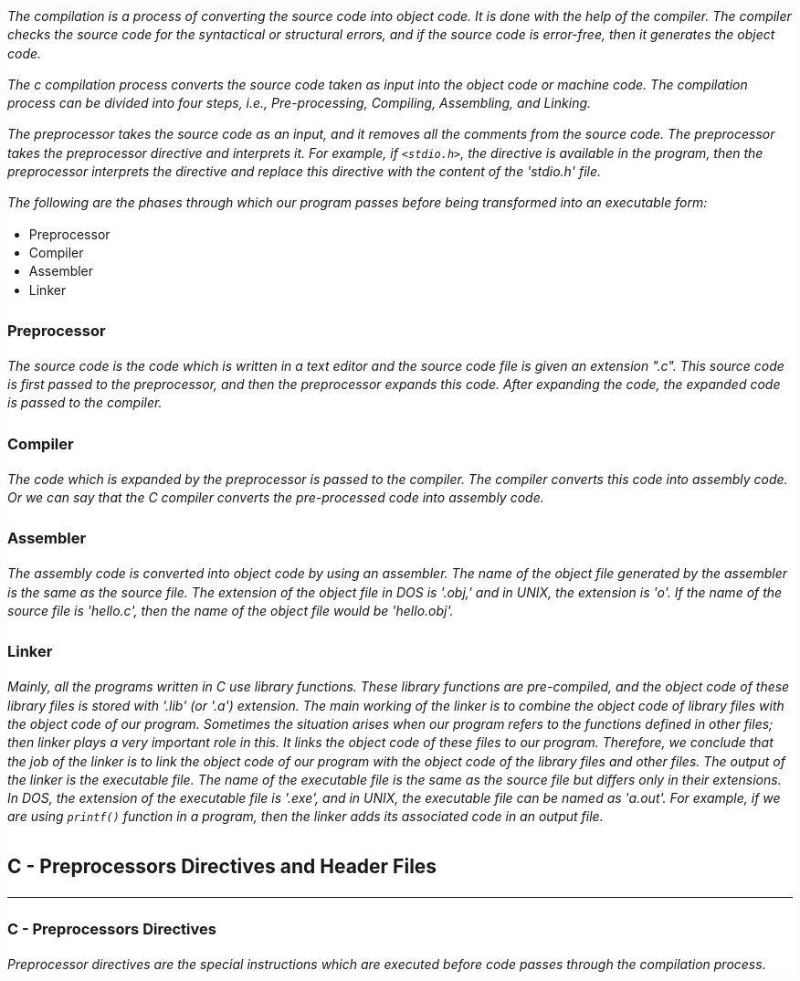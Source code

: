_The compilation is a process of converting the source code into object code. It is done with the help of the compiler. The compiler checks the source code for the syntactical or structural errors, and if the source code is error-free, then it generates the object code._

_The c compilation process converts the source code taken as input into the object code or machine code. The compilation process can be divided into four steps, i.e., Pre-processing, Compiling, Assembling, and Linking._

_The preprocessor takes the source code as an input, and it removes all the comments from the source code. The preprocessor takes the preprocessor directive and interprets it. For example, if ``<stdio.h>``, the directive is available in the program, then the preprocessor interprets the directive and replace this directive with the content of the 'stdio.h' file._

_The following are the phases through which our program passes before being transformed into an executable form:_

* Preprocessor
* Compiler
* Assembler
* Linker

### **Preprocessor**
_The source code is the code which is written in a text editor and the source code file is given an extension ".c". This source code is first passed to the preprocessor, and then the preprocessor expands this code. After expanding the code, the expanded code is passed to the compiler._

### **Compiler**
_The code which is expanded by the preprocessor is passed to the compiler. The compiler converts this code into assembly code. Or we can say that the C compiler converts the pre-processed code into assembly code._

### **Assembler**
_The assembly code is converted into object code by using an assembler. The name of the object file generated by the assembler is the same as the source file. The extension of the object file in DOS is '.obj,' and in UNIX, the extension is 'o'. If the name of the source file is 'hello.c', then the name of the object file would be 'hello.obj'._

### **Linker**
_Mainly, all the programs written in C use library functions. These library functions are pre-compiled, and the object code of these library files is stored with '.lib' (or '.a') extension. The main working of the linker is to combine the object code of library files with the object code of our program. Sometimes the situation arises when our program refers to the functions defined in other files; then linker plays a very important role in this. It links the object code of these files to our program. Therefore, we conclude that the job of the linker is to link the object code of our program with the object code of the library files and other files. The output of the linker is the executable file. The name of the executable file is the same as the source file but differs only in their extensions. In DOS, the extension of the executable file is '.exe', and in UNIX, the executable file can be named as 'a.out'. For example, if we are using ``printf()`` function in a program, then the linker adds its associated code in an output file._

## C - Preprocessors Directives and Header Files
------------------------------------------
### **C - Preprocessors Directives**
_Preprocessor directives are the special instructions which are executed before code passes through the compilation process._
